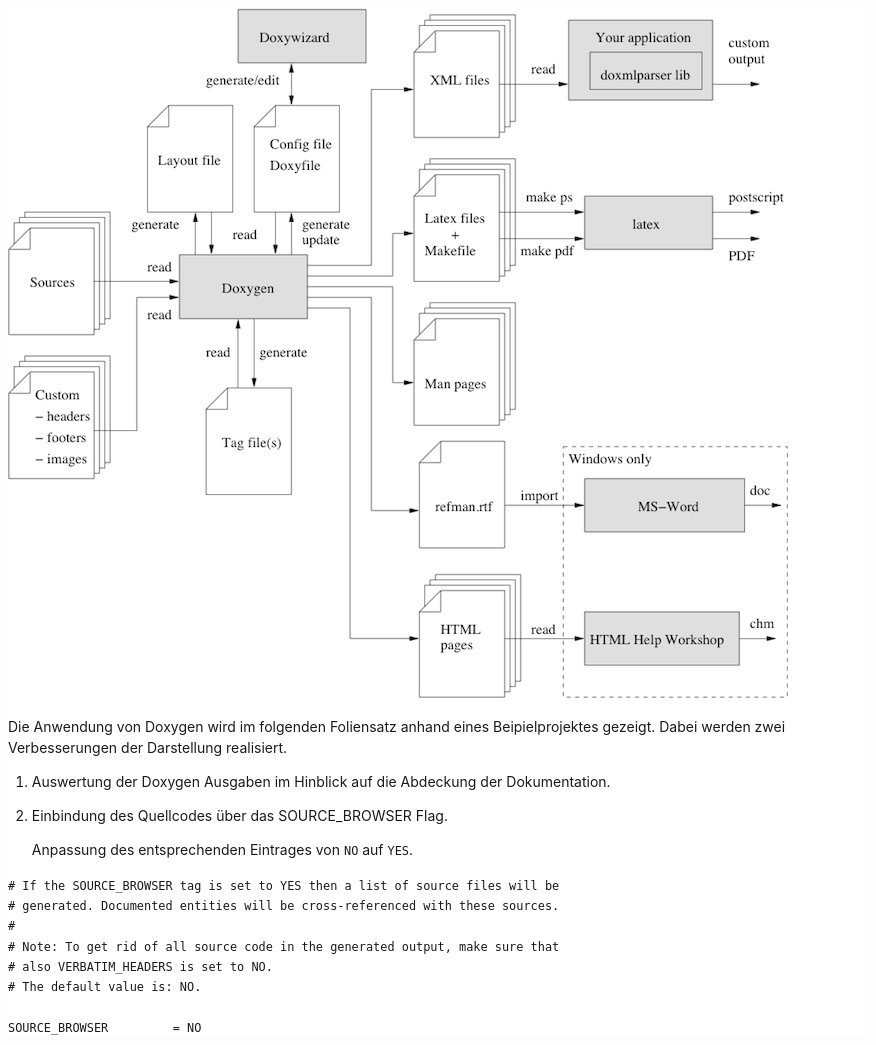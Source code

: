 ![OOPGeschichte](./img/17_Dokumentation/Doyxgen_infoflow.png "Arbeits- und Datenfluss während der Dokumentationserzeugung mit Doxygen [^Doxygen]")

Die Anwendung von Doxygen wird im folgenden Foliensatz anhand eines Beipielprojektes
gezeigt. Dabei werden zwei Verbesserungen der Darstellung realisiert.

1. Auswertung der Doxygen Ausgaben im Hinblick auf die Abdeckung der Dokumentation.

2. Einbindung des Quellcodes über das SOURCE_BROWSER Flag.

   Anpassung des entsprechenden Eintrages von `NO` auf `YES`.

```
# If the SOURCE_BROWSER tag is set to YES then a list of source files will be
# generated. Documented entities will be cross-referenced with these sources.
#
# Note: To get rid of all source code in the generated output, make sure that
# also VERBATIM_HEADERS is set to NO.
# The default value is: NO.

SOURCE_BROWSER         = NO
```


[^codecentric]:  Uwe Friedrichsen, Optimale Systemdokumentation mit agilen Prinzipien, 06/11, https://www.codecentric.de/publikation/optimale-systemdokumentation-mit-agilen-prinzipien/
[^Doxygen]: Manual - Getting started, http://www.doxygen.nl/manual/starting.html
[^MS_VisualStudio]: Dokumentation Microsoft Visual Studio, https://docs.microsoft.com/de-de/visualstudio/ide/using-intellisense?view=vs-2019